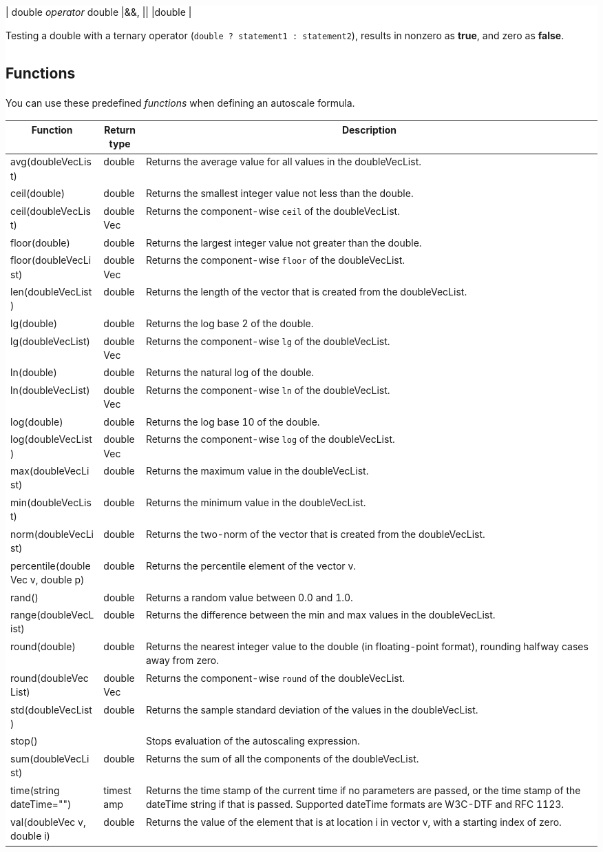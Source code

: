 | double *operator* double |&&, &#124;&#124; |double |

Testing a double with a ternary operator (`double ? statement1 : statement2`), results in nonzero as **true**, and zero as **false**.

## Functions

You can use these predefined *functions* when defining an autoscale formula.

| Function | Return type | Description |
| --- | --- | --- |
| avg(doubleVecList) |double |Returns the average value for all values in the doubleVecList. |
| ceil(double) |double |Returns the smallest integer value not less than the double. |
| ceil(doubleVecList) |doubleVec |Returns the component-wise `ceil` of the doubleVecList. |
| floor(double) |double |Returns the largest integer value not greater than the double. |
| floor(doubleVecList) |doubleVec |Returns the component-wise `floor` of the doubleVecList. |
| len(doubleVecList) |double |Returns the length of the vector that is created from the doubleVecList. |
| lg(double) |double |Returns the log base 2 of the double. |
| lg(doubleVecList) |doubleVec |Returns the component-wise `lg` of the doubleVecList. |
| ln(double) |double |Returns the natural log of the double. |
| ln(doubleVecList) |doubleVec |Returns the component-wise `ln` of the doubleVecList. |
| log(double) |double |Returns the log base 10 of the double. |
| log(doubleVecList) |doubleVec |Returns the component-wise `log` of the doubleVecList. |
| max(doubleVecList) |double |Returns the maximum value in the doubleVecList. |
| min(doubleVecList) |double |Returns the minimum value in the doubleVecList. |
| norm(doubleVecList) |double |Returns the two-norm of the vector that is created from the doubleVecList. |
| percentile(doubleVec v, double p) |double |Returns the percentile element of the vector v. |
| rand() |double |Returns a random value between 0.0 and 1.0. |
| range(doubleVecList) |double |Returns the difference between the min and max values in the doubleVecList. |
| round(double) |double |Returns the nearest integer value to the double (in floating-point format), rounding halfway cases away from zero. |
| round(doubleVecList) |doubleVec |Returns the component-wise `round` of the doubleVecList. |
| std(doubleVecList) |double |Returns the sample standard deviation of the values in the doubleVecList. |
| stop() | |Stops evaluation of the autoscaling expression. |
| sum(doubleVecList) |double |Returns the sum of all the components of the doubleVecList. |
| time(string dateTime="") |timestamp |Returns the time stamp of the current time if no parameters are passed, or the time stamp of the dateTime string if that is passed. Supported dateTime formats are W3C-DTF and RFC 1123. |
| val(doubleVec v, double i) |double |Returns the value of the element that is at location i in vector v, with a starting index of zero. |
